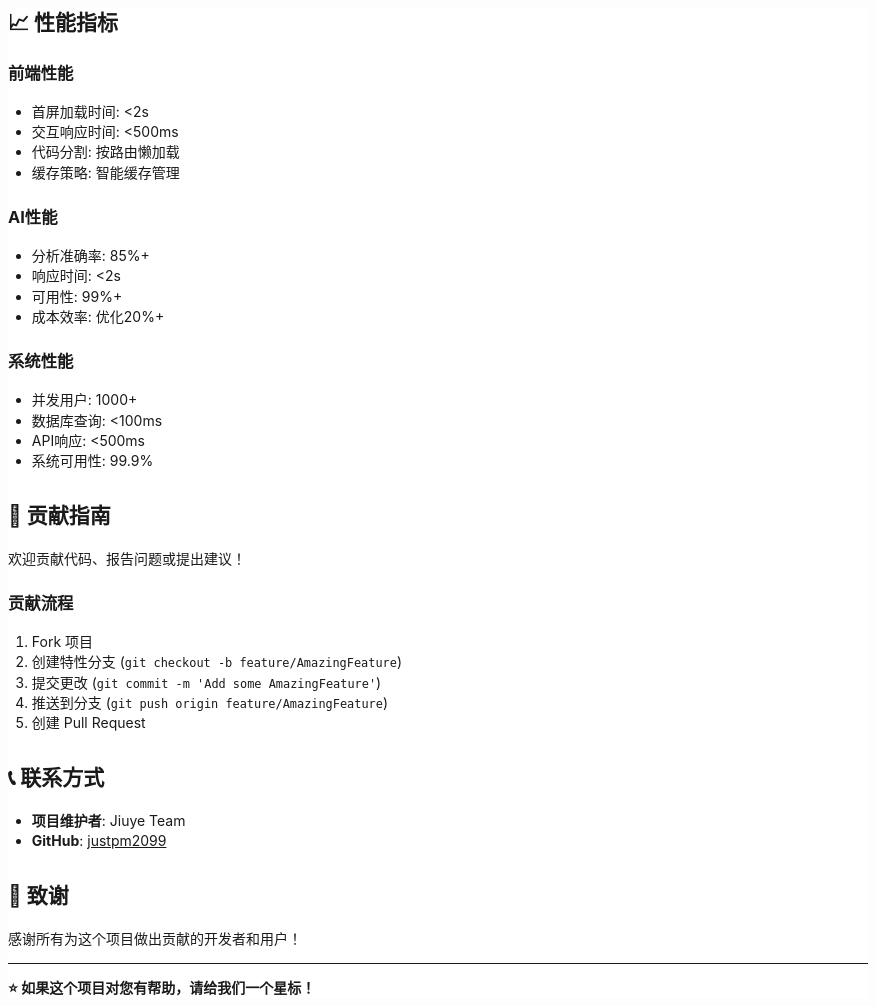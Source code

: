 ```
```

## 📈 性能指标

### 前端性能
- 首屏加载时间: <2s
- 交互响应时间: <500ms
- 代码分割: 按路由懒加载
- 缓存策略: 智能缓存管理

### AI性能
- 分析准确率: 85%+
- 响应时间: <2s
- 可用性: 99%+
- 成本效率: 优化20%+

### 系统性能
- 并发用户: 1000+
- 数据库查询: <100ms
- API响应: <500ms
- 系统可用性: 99.9%

## 🤝 贡献指南

欢迎贡献代码、报告问题或提出建议！

### 贡献流程
1. Fork 项目
2. 创建特性分支 (`git checkout -b feature/AmazingFeature`)
3. 提交更改 (`git commit -m 'Add some AmazingFeature'`)
4. 推送到分支 (`git push origin feature/AmazingFeature`)
5. 创建 Pull Request

## 📞 联系方式

- **项目维护者**: Jiuye Team
- **GitHub**: [justpm2099](https://github.com/justpm2099)

## 🙏 致谢

感谢所有为这个项目做出贡献的开发者和用户！

---

**⭐ 如果这个项目对您有帮助，请给我们一个星标！**
